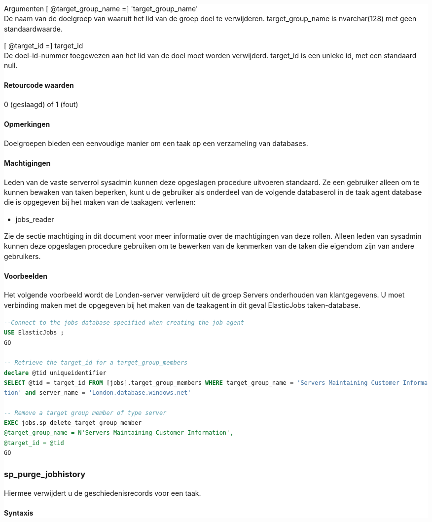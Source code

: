 
Argumenten [ @target_group_name =] 'target_group_name'  
De naam van de doelgroep van waaruit het lid van de groep doel te verwijderen. target_group_name is nvarchar(128) met geen standaardwaarde.

[ @target_id =] target_id  
 De doel-id-nummer toegewezen aan het lid van de doel moet worden verwijderd. target_id is een unieke id, met een standaard null.

#### <a name="return-code-values"></a>Retourcode waarden
0 (geslaagd) of 1 (fout)

#### <a name="remarks"></a>Opmerkingen
Doelgroepen bieden een eenvoudige manier om een taak op een verzameling van databases.

#### <a name="permissions"></a>Machtigingen
Leden van de vaste serverrol sysadmin kunnen deze opgeslagen procedure uitvoeren standaard. Ze een gebruiker alleen om te kunnen bewaken van taken beperken, kunt u de gebruiker als onderdeel van de volgende databaserol in de taak agent database die is opgegeven bij het maken van de taakagent verlenen:
- jobs_reader

Zie de sectie machtiging in dit document voor meer informatie over de machtigingen van deze rollen. Alleen leden van sysadmin kunnen deze opgeslagen procedure gebruiken om te bewerken van de kenmerken van de taken die eigendom zijn van andere gebruikers.

#### <a name="examples"></a>Voorbeelden
Het volgende voorbeeld wordt de Londen-server verwijderd uit de groep Servers onderhouden van klantgegevens. U moet verbinding maken met de opgegeven bij het maken van de taakagent in dit geval ElasticJobs taken-database.

```sql
--Connect to the jobs database specified when creating the job agent
USE ElasticJobs ; 
GO

-- Retrieve the target_id for a target_group_members
declare @tid uniqueidentifier
SELECT @tid = target_id FROM [jobs].target_group_members WHERE target_group_name = 'Servers Maintaining Customer Information' and server_name = 'London.database.windows.net'

-- Remove a target group member of type server
EXEC jobs.sp_delete_target_group_member
@target_group_name = N'Servers Maintaining Customer Information',
@target_id = @tid
GO
```

### <a name="sppurgejobhistory"></a>sp_purge_jobhistory

Hiermee verwijdert u de geschiedenisrecords voor een taak.

#### <a name="syntax"></a>Syntaxis
